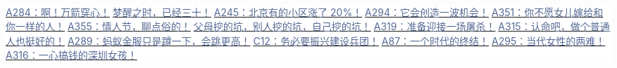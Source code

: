 <ne-p id="c0d8c28edfef02f9496ca47aeba2d53c" data-lake-id="c0d8c28edfef02f9496ca47aeba2d53c">[<ne-text id="ub9a7e669" ne-bold="true" style="color: rgb(87, 107, 149);">A284：啊！万箭穿心！</ne-text>](http://mp.weixin.qq.com/s?__biz=MzAxNDk1NjI2Mw==&mid=2247486135&idx=1&sn=e950149b9b9147e9199cfc6093605950&chksm=9b8a293facfda029419b911d4b4fa91c73bbaf695b206df2cf15124d843f4bf4b80673baa394&scene=21#wechat_redirect)</ne-p> <ne-p id="e8475eb091a24b44009723adbe2c2775" data-lake-id="e8475eb091a24b44009723adbe2c2775">[<ne-text id="u27d55e34" ne-bold="true" style="color: rgb(87, 107, 149);">梦醒之时，已经三十！</ne-text>](http://mp.weixin.qq.com/s?__biz=MzIzMDYwOTM0Mg==&mid=2247484378&idx=1&sn=e3a058584a13d7a5267315113964280d&chksm=e8b19b0bdfc6121df4af4b77d2d826fd0f4132ccfdee48132ce8cf86eb1ba45b898be83d1dc7&scene=21#wechat_redirect)</ne-p> <ne-p id="e79956c69e909128ddc94777975943ef" data-lake-id="e79956c69e909128ddc94777975943ef">[<ne-text id="u461ab583" ne-bold="true" style="color: rgb(87, 107, 149);">A245：北京有的小区涨了 20%！</ne-text>](http://mp.weixin.qq.com/s?__biz=MzIzMDYwOTM0Mg==&mid=2247485265&idx=1&sn=f4bce6f07805cba2db3a1a806215e45c&chksm=e8b19f80dfc616966666979063f2c9fce9fe20308538607cf90eac74f0db85c9adf79299f4b8&scene=21#wechat_redirect)</ne-p> <ne-p id="8ddacb412a668d70a98a0e08e65c4065" data-lake-id="8ddacb412a668d70a98a0e08e65c4065">[<ne-text id="u28261b8a" style="color: rgb(87, 107, 149);">A294：它会创造一波机会！</ne-text>](http://mp.weixin.qq.com/s?__biz=MzIzMDYwOTM0Mg==&mid=2247484849&idx=1&sn=5485cd1d6c511e883e25b0c7dd9e2e3e&chksm=e8b19d60dfc614764ffc8405dccf5b8120b31988f3c1cee74e384c06f0e39c3c81bef8263c3d&scene=21#wechat_redirect)</ne-p> <ne-p id="dba9eb09942fbb01b809150083510563" data-lake-id="dba9eb09942fbb01b809150083510563">[<ne-text id="u626221ee" style="color: rgb(87, 107, 149);">A351：你不愿女儿嫁给和你一样的人！</ne-text>](http://mp.weixin.qq.com/s?__biz=MzIzMDYwOTM0Mg==&mid=2247485242&idx=1&sn=f4a01a5936322120b0b158f225bc78de&chksm=e8b19febdfc616fd2eb1558a3b7c748ecc497a3af00aec5b5c5ca8042cc52eb7d0af7befa399&scene=21#wechat_redirect)</ne-p> <ne-p id="55fb56be4e3c1c4e7800ba322ea21f52" data-lake-id="55fb56be4e3c1c4e7800ba322ea21f52">[<ne-text id="u101b290c" ne-bold="true" style="color: rgb(87, 107, 149);">A355：情人节，聊点俗的！</ne-text>](http://mp.weixin.qq.com/s?__biz=MzAxNDk1NjI2Mw==&mid=2247486442&idx=1&sn=2ed76ec8cb69dfe51023fb4f426eeb51&chksm=9b8a2862acfda17469215d16d6bfa7210211dfb0cf4418774fc0ea014de0f6184c9b01b82f70&scene=21#wechat_redirect)</ne-p> <ne-p id="d889ad3d5d01c39951dc975c93140bdd" data-lake-id="d889ad3d5d01c39951dc975c93140bdd">[<ne-text id="uced5d8d7" ne-bold="true" style="color: rgb(87, 107, 149);">父母挖的坑，别人挖的坑，自己挖的坑！</ne-text>](http://mp.weixin.qq.com/s?__biz=MzAxNDk1NjI2Mw==&mid=2247486426&idx=1&sn=8707934ad2fe2f8017d6b7810fd61c17&chksm=9b8a2852acfda1441fded7bab2456dd2493073ad3e5d541e1080d1739879b86c25a3a61df79a&scene=21#wechat_redirect)</ne-p> <ne-p id="ea758fa0e78f60c820dff60dac2bbced" data-lake-id="ea758fa0e78f60c820dff60dac2bbced">[<ne-text id="ua06917b2" style="color: rgb(87, 107, 149);">A319：准备迎接一场屠杀！</ne-text>](http://mp.weixin.qq.com/s?__biz=MzIzMDYwOTM0Mg==&mid=2247485036&idx=1&sn=ff52df7559e0a6ed8230922ebd2af71a&chksm=e8b19ebddfc617ab0eca4ed1a66c5227d328155954d6704be456950fb3926e59e5288f7877cf&scene=21#wechat_redirect)</ne-p> <ne-p id="0fb038ef368e34c3c3207a5d025db964" data-lake-id="0fb038ef368e34c3c3207a5d025db964">[<ne-text id="u39e51267" ne-bold="true" style="color: rgb(87, 107, 149);">A315：认命吧，做个普通人也挺好的！</ne-text>](http://mp.weixin.qq.com/s?__biz=MzIzMDYwOTM0Mg==&mid=2247485008&idx=1&sn=bcaf70c42d4676c8f69de9f9ead1e495&chksm=e8b19e81dfc617973ba40200519407186760e32843fc6f379020da6160b0ba89870dadcae5fa&scene=21#wechat_redirect)</ne-p> <ne-p id="2104aed23023a06b4048a4a76dfc101e" data-lake-id="2104aed23023a06b4048a4a76dfc101e">[<ne-text id="u61a61cc8" style="color: rgb(87, 107, 149);">A289：蚂蚁金服只是蹲一下，会跳更高！</ne-text>](http://mp.weixin.qq.com/s?__biz=MzIzMDYwOTM0Mg==&mid=2247484822&idx=1&sn=ea2d818adee1bf400b0af9ed69bcd297&chksm=e8b19d47dfc61451b7291d6369b3391b9b8b06e08f9f5eed482a15c58075880a0029c50aed9a&scene=21#wechat_redirect)</ne-p> <ne-p id="cf4d6732e8ed9230e38791859b870919" data-lake-id="cf4d6732e8ed9230e38791859b870919">[<ne-text id="u97f48561" style="color: rgb(87, 107, 149);">C12：务必要振兴建设兵团！</ne-text>](http://mp.weixin.qq.com/s?__biz=MzAxNDk1NjI2Mw==&mid=2247484193&idx=1&sn=88c86597191d0c97a411f9ea6f7b7c5d&chksm=9b8a20a9acfda9bfae819e8e42531fe6d523dd244ef0fc0c0787ab812540108c181f7ec2ffa9&scene=21#wechat_redirect)</ne-p> <ne-p id="afe74ee5add441f231697096246149dc" data-lake-id="afe74ee5add441f231697096246149dc">[<ne-text id="u4c03cdbd" style="color: rgb(87, 107, 149);">A87：一个时代的终结！</ne-text>](http://mp.weixin.qq.com/s?__biz=MzAxNDk1NjI2Mw==&mid=2247484762&idx=1&sn=d662f3af14db0c25fa540a7a2ddcd9c7&chksm=9b8a26d2acfdafc45a58be632dd4ca60b92b89f4863b60d6e1a8b6790ee3590878cb1669209a&scene=21#wechat_redirect)</ne-p> <ne-p id="2840ffac1543838e3591deb368c56d98" data-lake-id="2840ffac1543838e3591deb368c56d98">[<ne-text id="u3127dbdc" style="color: rgb(87, 107, 149);">A295：当代女性的两难！</ne-text>](http://mp.weixin.qq.com/s?__biz=MzIzMDYwOTM0Mg==&mid=2247484854&idx=1&sn=6851afe306f7b89d23728018ea32b7f2&chksm=e8b19d67dfc61471955b15021ac11c5fff9f1607977e9df1bd2bbfabc2deb3dea5c98e369c55&scene=21#wechat_redirect)</ne-p> <ne-p id="838ac139432c205067de3329e051a0ee" data-lake-id="838ac139432c205067de3329e051a0ee">[<ne-text id="ueed597b3" style="color: rgb(87, 107, 149);">A316：一心搞钱的深圳女孩！</ne-text>](http://mp.weixin.qq.com/s?__biz=MzAxNDk1NjI2Mw==&mid=2247486289&idx=1&sn=9504efb0a54b228c61c928794417eaef&chksm=9b8a28d9acfda1cf65ca57c386f1c0a90c457c01d6d1f2ba222e38c2059ca3eb07c94252721f&scene=21#wechat_redirect)</ne-p>